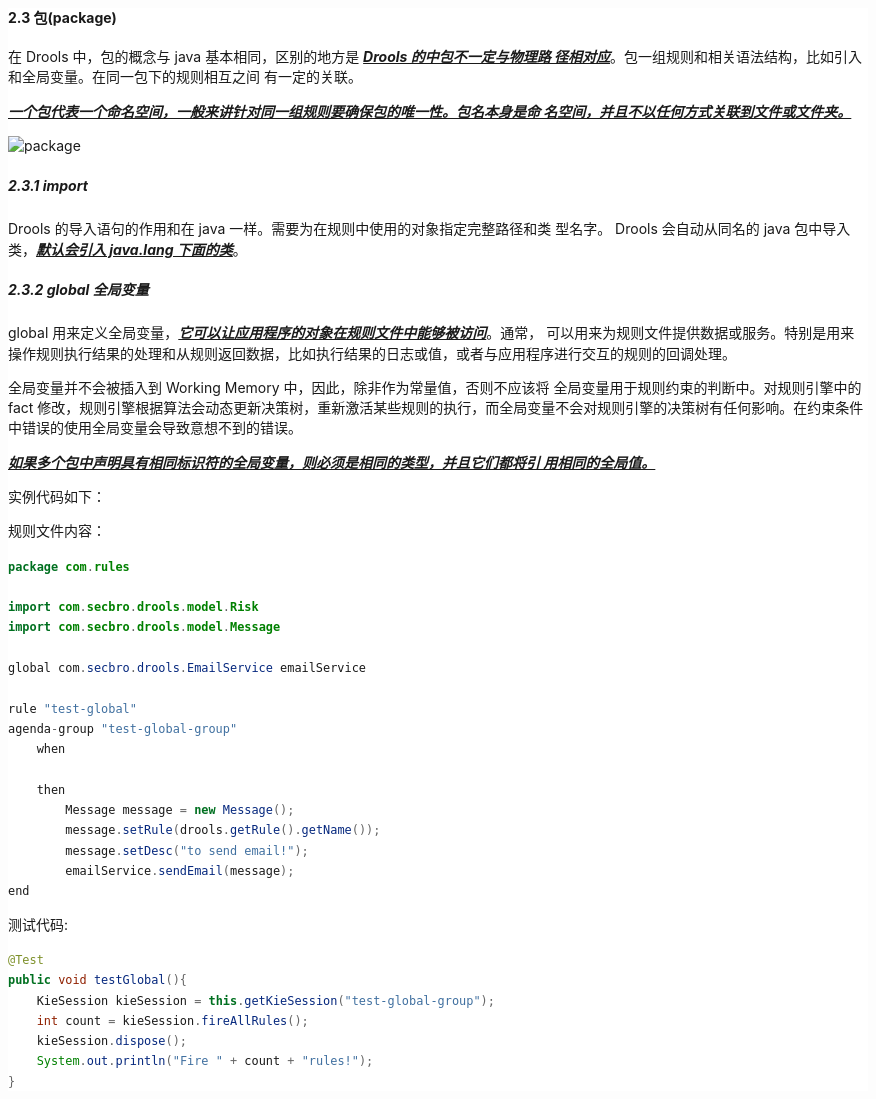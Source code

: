 #### 2.3 包(package)

在 Drools 中，包的概念与 java 基本相同，区别的地方是 ***<u>Drools 的中包不一定与物理路 径相对应</u>***。包一组规则和相关语法结构，比如引入和全局变量。在同一包下的规则相互之间 有一定的关联。

***<u>一个包代表一个命名空间，一般来讲针对同一组规则要确保包的唯一性。包名本身是命 名空间，并且不以任何方式关联到文件或文件夹。</u>***

![package](/Users/sherlock/Desktop/notes/allPics/Drools/package.png)

##### 2.3.1 import

Drools 的导入语句的作用和在 java 一样。需要为在规则中使用的对象指定完整路径和类 型名字。 Drools 会自动从同名的 java 包中导入类，***<u>默认会引入 java.lang 下面的类</u>***。

##### 2.3.2 global 全局变量

global 用来定义全局变量，***<u>它可以让应用程序的对象在规则文件中能够被访问</u>***。通常， 可以用来为规则文件提供数据或服务。特别是用来操作规则执行结果的处理和从规则返回数据，比如执行结果的日志或值，或者与应用程序进行交互的规则的回调处理。

全局变量并不会被插入到 Working Memory 中，因此，除非作为常量值，否则不应该将 全局变量用于规则约束的判断中。对规则引擎中的 fact 修改，规则引擎根据算法会动态更新决策树，重新激活某些规则的执行，而全局变量不会对规则引擎的决策树有任何影响。在约束条件中错误的使用全局变量会导致意想不到的错误。

***<u>如果多个包中声明具有相同标识符的全局变量，则必须是相同的类型，并且它们都将引 用相同的全局值。</u>***

实例代码如下：

规则文件内容：

```Java
package com.rules

import com.secbro.drools.model.Risk
import com.secbro.drools.model.Message

global com.secbro.drools.EmailService emailService

rule "test-global"
agenda-group "test-global-group"
	when

	then
		Message message = new Message();
		message.setRule(drools.getRule().getName());
		message.setDesc("to send email!");
		emailService.sendEmail(message);
end
```

测试代码:

```Java
@Test
public void testGlobal(){
	KieSession kieSession = this.getKieSession("test-global-group");
	int count = kieSession.fireAllRules();
	kieSession.dispose();
	System.out.println("Fire " + count + "rules!");
}
```
